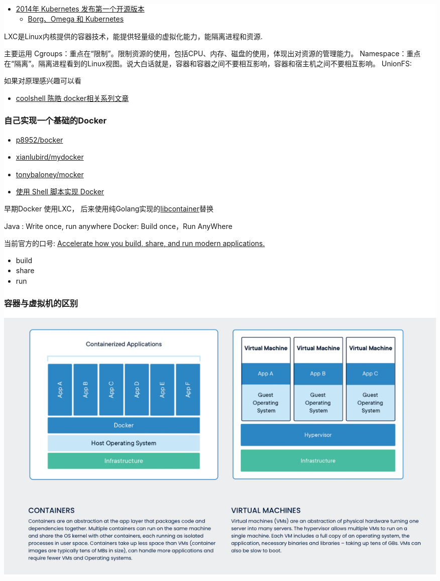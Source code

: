 - [2014年 Kubernetes 发布第一个开源版本](https://en.wikipedia.org/wiki/Kubernetes)
  - [Borg、Omega 和 Kubernetes](https://jimmysong.io/kubernetes-handbook/cloud-native/kubernetes-history.html)

LXC是Linux内核提供的容器技术，能提供轻量级的虚拟化能力，能隔离进程和资源.

主要运用
Cgroups：重点在“限制”。限制资源的使用，包括CPU、内存、磁盘的使用，体现出对资源的管理能力。
Namespace：重点在“隔离”。隔离进程看到的Linux视图。说大白话就是，容器和容器之间不要相互影响，容器和宿主机之间不要相互影响。
UnionFS: 

如果对原理感兴趣可以看
- [coolshell 陈皓 docker相关系列文章](https://coolshell.cn/tag/docker)

### 自己实现一个基础的Docker

- [p8952/bocker](https://github.com/p8952/bocker)
- [xianlubird/mydocker](https://github.com/xianlubird/mydocker)
- [tonybaloney/mocker](https://github.com/tonybaloney/mocker)

- [使用 Shell 脚本实现 Docker](https://xie.infoq.cn/article/8d734fab6e07efe087175f8f4)


早期Docker 使用LXC， 后来使用纯Golang实现的[libcontainer](https://github.com/opencontainers/runc/tree/main/libcontainer)替换

Java : Write once, run anywhere
Docker: Build once，Run AnyWhere

当前官方的口号: [Accelerate how you build, share, and run modern applications.](https://www.docker.com/)

- build
- share
- run

### 容器与虚拟机的区别

![docker vs vm](imgs/docker-vs-vm.png)
